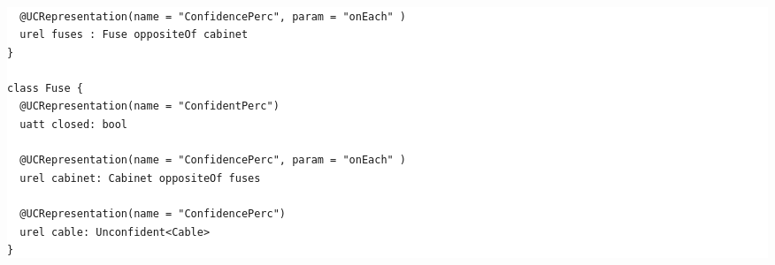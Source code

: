 ```
  @UCRepresentation(name = "ConfidencePerc", param = "onEach" )
  urel fuses : Fuse oppositeOf cabinet
}

class Fuse {
  @UCRepresentation(name = "ConfidentPerc")
  uatt closed: bool

  @UCRepresentation(name = "ConfidencePerc", param = "onEach" )
  urel cabinet: Cabinet oppositeOf fuses

  @UCRepresentation(name = "ConfidencePerc")
  urel cable: Unconfident<Cable>
}
```